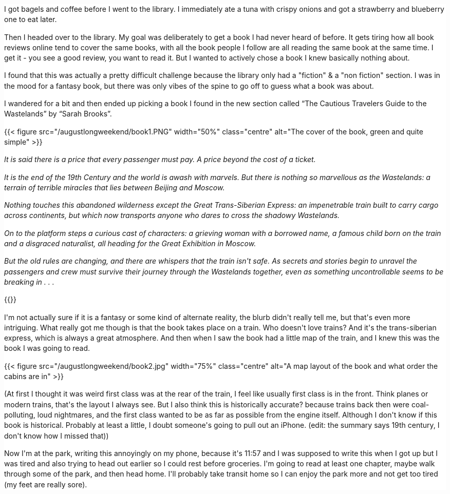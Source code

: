 I got bagels and coffee before I went to the library. I immediately ate a tuna with crispy onions and got a strawberry and blueberry one to eat later.

Then I headed over to the library. My goal was deliberately to get a book I had never heard of before. It gets tiring how all book reviews online tend to cover the same books, with all the book people I follow are all reading the same book at the same time. I get it - you see a good review, you want to read it. But I wanted to actively chose a book I knew basically nothing about.

I found that this was actually a pretty difficult challenge because the library only had a "fiction" & a "non fiction" section. I was in the mood for a fantasy book, but there was only vibes of the spine to go off to guess what a book was about.

I wandered for a bit and then ended up picking a book I found in the new section called “The Cautious Travelers Guide  to the Wastelands” by “Sarah Brooks”. 

{{< figure src="/augustlongweekend/book1.PNG" width="50%" class="centre" alt="The cover of the book, green and quite simple" >}}

*It is said there is a price that every passenger must pay. A price beyond the cost of a ticket.*

*It is the end of the 19th Century and the world is awash with marvels. But there is nothing so marvellous as the Wastelands: a terrain of terrible miracles that lies between Beijing and Moscow.*

*Nothing touches this abandoned wilderness except the Great Trans-Siberian Express: an impenetrable train built to carry cargo across continents, but which now transports anyone who dares to cross the shadowy Wastelands.*

*On to the platform steps a curious cast of characters: a grieving woman with a borrowed name, a famous child born on the train and a disgraced naturalist, all heading for the Great Exhibition in Moscow.*

*But the old rules are changing, and there are whispers that the train isn't safe. As secrets and stories begin to unravel the passengers and crew must survive their journey through the Wastelands together, even as something uncontrollable seems to be breaking in . . .*

{{<line-break>}}

I'm not actually sure if it is a fantasy or some kind of alternate reality, the blurb didn't really tell me, but that's even more intriguing. What really got me though is that the book takes place on a train. Who doesn't love trains? And it's the trans-siberian express, which is always a great atmosphere. And then when I saw the book had a little map of the train, and I knew this was the book I was going to read. 

{{< figure src="/augustlongweekend/book2.jpg" width="75%" class="centre" alt="A map layout of the book and what order the cabins are in" >}}

(At first I thought it was weird first class was at the rear of the train, I feel like usually first class is in the front. Think planes or modern trains, that's the layout I always see. But I also think this is historically accurate? because trains back then were coal-polluting, loud nightmares, and the first class wanted to be as far as possible from the engine itself. Although I don't know if this book is historical. Probably at least a little, I doubt someone's going to pull out an iPhone. (edit: the summary says 19th century, I don't know how I missed that))

Now I'm at the park, writing this annoyingly on my phone, because it's 11:57 and I was supposed to write this when I got up but I was tired and also trying to head out earlier so I could rest before groceries. I'm going to read at least one chapter, maybe walk through some of the park, and then head home. I'll probably take transit home so I can enjoy the park more and not get too tired (my feet are really sore).

